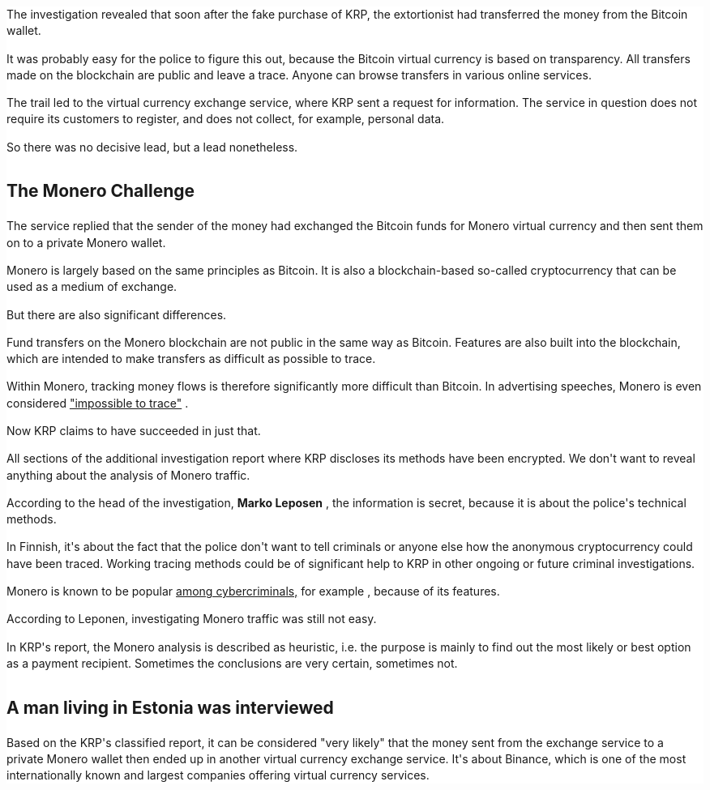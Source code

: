 The investigation revealed that soon after the fake purchase of KRP, the extortionist had transferred the money from the Bitcoin wallet.

It was probably easy for the police to figure this out, because the Bitcoin virtual currency is based on transparency. All transfers made on the blockchain are public and leave a trace. Anyone can browse transfers in various online services. 

The trail led to the virtual currency exchange service, where KRP sent a request for information. The service in question does not require its customers to register, and does not collect, for example, personal data. 

So there was no decisive lead, but a lead nonetheless.

The Monero Challenge
--------------------

The service replied that the sender of the money had exchanged the Bitcoin funds for Monero virtual currency and then sent them on to a private Monero wallet.

Monero is largely based on the same principles as Bitcoin. It is also a blockchain-based so-called cryptocurrency that can be used as a medium of exchange.

But there are also significant differences. 

Fund transfers on the Monero blockchain are not public in the same way as Bitcoin. Features are also built into the blockchain, which are intended to make transfers as difficult as possible to trace.

Within Monero, tracking money flows is therefore significantly more difficult than Bitcoin. In advertising speeches, Monero is even considered ["impossible to trace"](https://www.getmonero.org/get-started/what-is-monero/) .

Now KRP claims to have succeeded in just that. 

All sections of the additional investigation report where KRP discloses its methods have been encrypted. We don't want to reveal anything about the analysis of Monero traffic. 

According to the head of the investigation, **Marko Leposen** , the information is secret, because it is about the police's technical methods.

In Finnish, it's about the fact that the police don't want to tell criminals or anyone else how the anonymous cryptocurrency could have been traced. Working tracing methods could be of significant help to KRP in other ongoing or future criminal investigations. 

Monero is known to be popular [among cybercriminals,](https://www.ft.com/content/13fb66ed-b4e2-4f5f-926a-7d34dc40d8b6) for example , because of its features. 

According to Leponen, investigating Monero traffic was still not easy. 

In KRP's report, the Monero analysis is described as heuristic, i.e. the purpose is mainly to find out the most likely or best option as a payment recipient. Sometimes the conclusions are very certain, sometimes not.

A man living in Estonia was interviewed
---------------------------------------

Based on the KRP's classified report, it can be considered "very likely" that the money sent from the exchange service to a private Monero wallet then ended up in another virtual currency exchange service. It's about Binance, which is one of the most internationally known and largest companies offering virtual currency services. 
